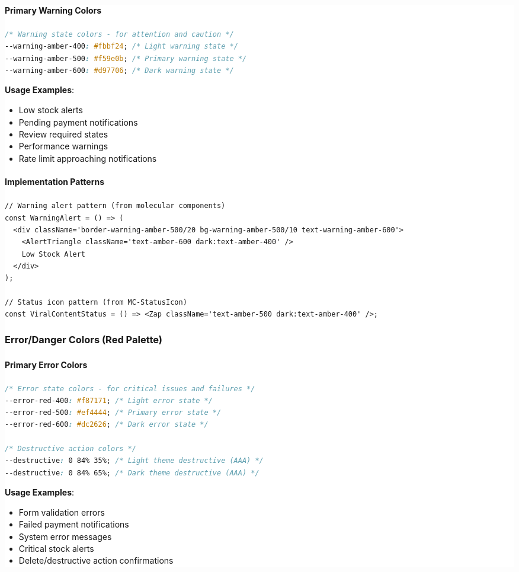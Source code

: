 #### Primary Warning Colors

```css
/* Warning state colors - for attention and caution */
--warning-amber-400: #fbbf24; /* Light warning state */
--warning-amber-500: #f59e0b; /* Primary warning state */
--warning-amber-600: #d97706; /* Dark warning state */
```

**Usage Examples**:

- Low stock alerts
- Pending payment notifications
- Review required states
- Performance warnings
- Rate limit approaching notifications

#### Implementation Patterns

```tsx
// Warning alert pattern (from molecular components)
const WarningAlert = () => (
  <div className='border-warning-amber-500/20 bg-warning-amber-500/10 text-warning-amber-600'>
    <AlertTriangle className='text-amber-600 dark:text-amber-400' />
    Low Stock Alert
  </div>
);

// Status icon pattern (from MC-StatusIcon)
const ViralContentStatus = () => <Zap className='text-amber-500 dark:text-amber-400' />;
```

### Error/Danger Colors (Red Palette)

#### Primary Error Colors

```css
/* Error state colors - for critical issues and failures */
--error-red-400: #f87171; /* Light error state */
--error-red-500: #ef4444; /* Primary error state */
--error-red-600: #dc2626; /* Dark error state */

/* Destructive action colors */
--destructive: 0 84% 35%; /* Light theme destructive (AAA) */
--destructive: 0 84% 65%; /* Dark theme destructive (AAA) */
```

**Usage Examples**:

- Form validation errors
- Failed payment notifications
- System error messages
- Critical stock alerts
- Delete/destructive action confirmations
